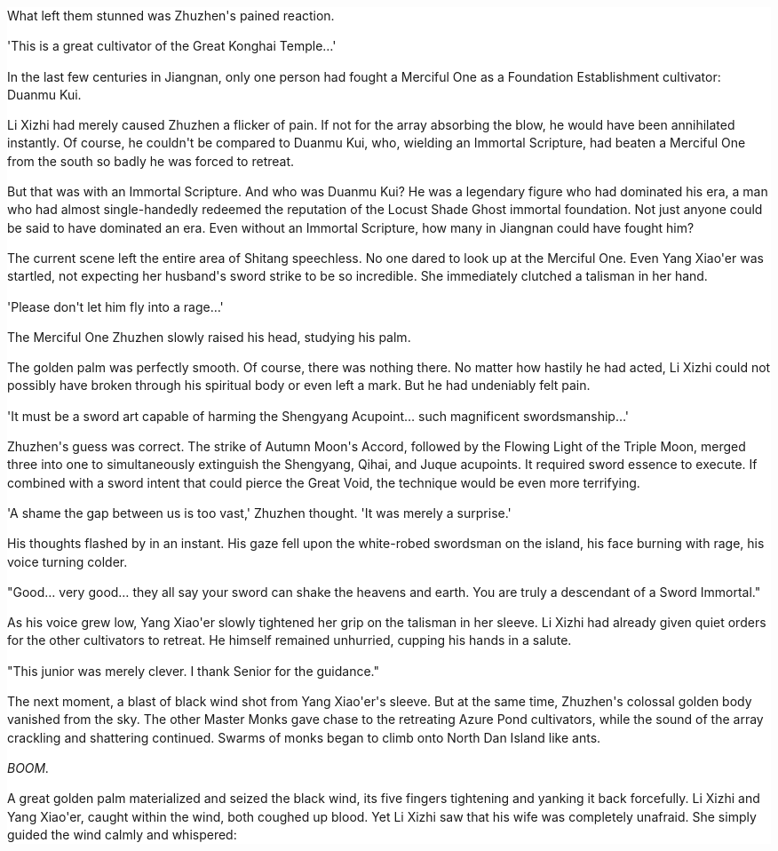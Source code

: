 What left them stunned was Zhuzhen's pained reaction.

'This is a great cultivator of the Great Konghai Temple…'

In the last few centuries in Jiangnan, only one person had fought a Merciful One as a Foundation Establishment cultivator: Duanmu Kui.

Li Xizhi had merely caused Zhuzhen a flicker of pain. If not for the array absorbing the blow, he would have been annihilated instantly. Of course, he couldn't be compared to Duanmu Kui, who, wielding an Immortal Scripture, had beaten a Merciful One from the south so badly he was forced to retreat.

But that was with an Immortal Scripture. And who was Duanmu Kui? He was a legendary figure who had dominated his era, a man who had almost single-handedly redeemed the reputation of the Locust Shade Ghost immortal foundation. Not just anyone could be said to have dominated an era. Even without an Immortal Scripture, how many in Jiangnan could have fought him?

The current scene left the entire area of Shitang speechless. No one dared to look up at the Merciful One. Even Yang Xiao'er was startled, not expecting her husband's sword strike to be so incredible. She immediately clutched a talisman in her hand.

'Please don't let him fly into a rage…'

The Merciful One Zhuzhen slowly raised his head, studying his palm.

The golden palm was perfectly smooth. Of course, there was nothing there. No matter how hastily he had acted, Li Xizhi could not possibly have broken through his spiritual body or even left a mark. But he had undeniably felt pain.

'It must be a sword art capable of harming the Shengyang Acupoint… such magnificent swordsmanship…'

Zhuzhen's guess was correct. The strike of Autumn Moon's Accord, followed by the Flowing Light of the Triple Moon, merged three into one to simultaneously extinguish the Shengyang, Qihai, and Juque acupoints. It required sword essence to execute. If combined with a sword intent that could pierce the Great Void, the technique would be even more terrifying.

'A shame the gap between us is too vast,' Zhuzhen thought. 'It was merely a surprise.'

His thoughts flashed by in an instant. His gaze fell upon the white-robed swordsman on the island, his face burning with rage, his voice turning colder.

"Good… very good… they all say your sword can shake the heavens and earth. You are truly a descendant of a Sword Immortal."

As his voice grew low, Yang Xiao'er slowly tightened her grip on the talisman in her sleeve. Li Xizhi had already given quiet orders for the other cultivators to retreat. He himself remained unhurried, cupping his hands in a salute.

"This junior was merely clever. I thank Senior for the guidance."

The next moment, a blast of black wind shot from Yang Xiao'er's sleeve. But at the same time, Zhuzhen's colossal golden body vanished from the sky. The other Master Monks gave chase to the retreating Azure Pond cultivators, while the sound of the array crackling and shattering continued. Swarms of monks began to climb onto North Dan Island like ants.

*BOOM.*

A great golden palm materialized and seized the black wind, its five fingers tightening and yanking it back forcefully. Li Xizhi and Yang Xiao'er, caught within the wind, both coughed up blood. Yet Li Xizhi saw that his wife was completely unafraid. She simply guided the wind calmly and whispered:
